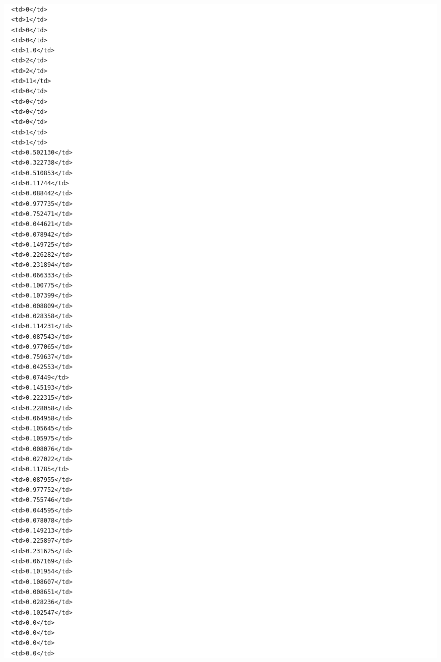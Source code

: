      <td>0</td>
      <td>1</td>
      <td>0</td>
      <td>0</td>
      <td>1.0</td>
      <td>2</td>
      <td>2</td>
      <td>11</td>
      <td>0</td>
      <td>0</td>
      <td>0</td>
      <td>0</td>
      <td>1</td>
      <td>1</td>
      <td>0.502130</td>
      <td>0.322738</td>
      <td>0.510853</td>
      <td>0.11744</td>
      <td>0.088442</td>
      <td>0.977735</td>
      <td>0.752471</td>
      <td>0.044621</td>
      <td>0.078942</td>
      <td>0.149725</td>
      <td>0.226282</td>
      <td>0.231894</td>
      <td>0.066333</td>
      <td>0.100775</td>
      <td>0.107399</td>
      <td>0.008809</td>
      <td>0.028358</td>
      <td>0.114231</td>
      <td>0.087543</td>
      <td>0.977065</td>
      <td>0.759637</td>
      <td>0.042553</td>
      <td>0.07449</td>
      <td>0.145193</td>
      <td>0.222315</td>
      <td>0.228058</td>
      <td>0.064958</td>
      <td>0.105645</td>
      <td>0.105975</td>
      <td>0.008076</td>
      <td>0.027022</td>
      <td>0.11785</td>
      <td>0.087955</td>
      <td>0.977752</td>
      <td>0.755746</td>
      <td>0.044595</td>
      <td>0.078078</td>
      <td>0.149213</td>
      <td>0.225897</td>
      <td>0.231625</td>
      <td>0.067169</td>
      <td>0.101954</td>
      <td>0.108607</td>
      <td>0.008651</td>
      <td>0.028236</td>
      <td>0.102547</td>
      <td>0.0</td>
      <td>0.0</td>
      <td>0.0</td>
      <td>0.0</td>
